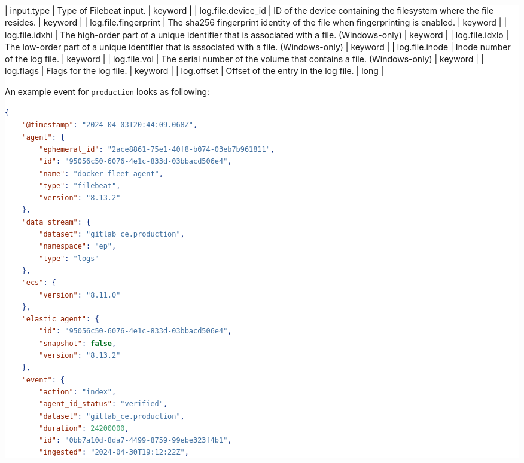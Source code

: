 | input.type | Type of Filebeat input. | keyword |
| log.file.device_id | ID of the device containing the filesystem where the file resides. | keyword |
| log.file.fingerprint | The sha256 fingerprint identity of the file when fingerprinting is enabled. | keyword |
| log.file.idxhi | The high-order part of a unique identifier that is associated with a file. (Windows-only) | keyword |
| log.file.idxlo | The low-order part of a unique identifier that is associated with a file. (Windows-only) | keyword |
| log.file.inode | Inode number of the log file. | keyword |
| log.file.vol | The serial number of the volume that contains a file. (Windows-only) | keyword |
| log.flags | Flags for the log file. | keyword |
| log.offset | Offset of the entry in the log file. | long |


An example event for `production` looks as following:

```json
{
    "@timestamp": "2024-04-03T20:44:09.068Z",
    "agent": {
        "ephemeral_id": "2ace8861-75e1-40f8-b074-03eb7b961811",
        "id": "95056c50-6076-4e1c-833d-03bbacd506e4",
        "name": "docker-fleet-agent",
        "type": "filebeat",
        "version": "8.13.2"
    },
    "data_stream": {
        "dataset": "gitlab_ce.production",
        "namespace": "ep",
        "type": "logs"
    },
    "ecs": {
        "version": "8.11.0"
    },
    "elastic_agent": {
        "id": "95056c50-6076-4e1c-833d-03bbacd506e4",
        "snapshot": false,
        "version": "8.13.2"
    },
    "event": {
        "action": "index",
        "agent_id_status": "verified",
        "dataset": "gitlab_ce.production",
        "duration": 24200000,
        "id": "0bb7a10d-8da7-4499-8759-99ebe323f4b1",
        "ingested": "2024-04-30T19:12:22Z",
```